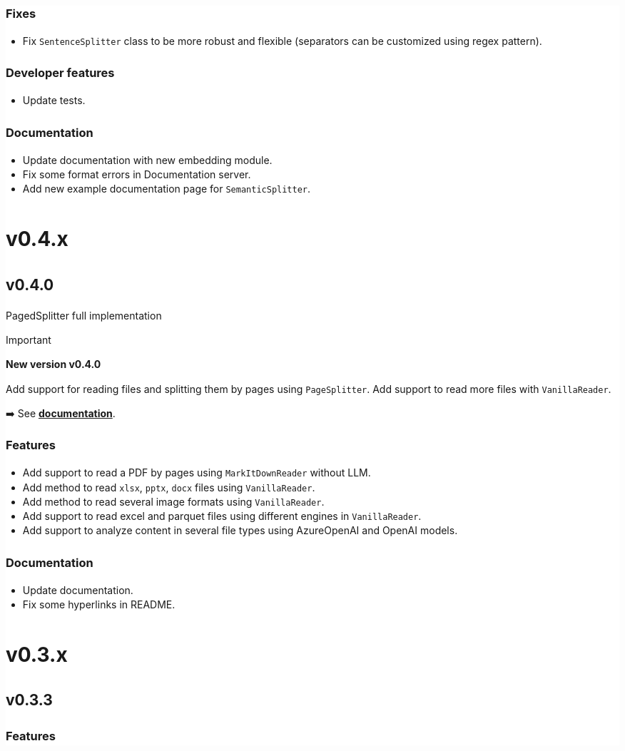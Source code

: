 ### Fixes

- Fix `SentenceSplitter` class to be more robust and flexible (separators can be customized using regex pattern).

### Developer features

- Update tests.

### Documentation

- Update documentation with new embedding module.
- Fix some format errors in Documentation server.
- Add new example documentation page for `SemanticSplitter`.

# **v0.4.x**

## v0.4.0

PagedSplitter full implementation

> [!IMPORTANT]
> **New version v0.4.0**
>  
> Add support for reading files and splitting them by pages using `PageSplitter`. Add support to read more files with `VanillaReader`.
>   
> ➡️ See [**documentation**](https://andreshere00.github.io/Splitter_MR/examples/text/paged_splitter/).

### Features

- Add support to read a PDF by pages using `MarkItDownReader` without LLM.
- Add method to read `xlsx`, `pptx`, `docx` files using `VanillaReader`.
- Add method to read several image formats using `VanillaReader`.
- Add support to read excel and parquet files using different engines in `VanillaReader`.
- Add support to analyze content in several file types using AzureOpenAI and OpenAI models.

### Documentation

- Update documentation.
- Fix some hyperlinks in README.

# **v0.3.x**

## v0.3.3

### Features
